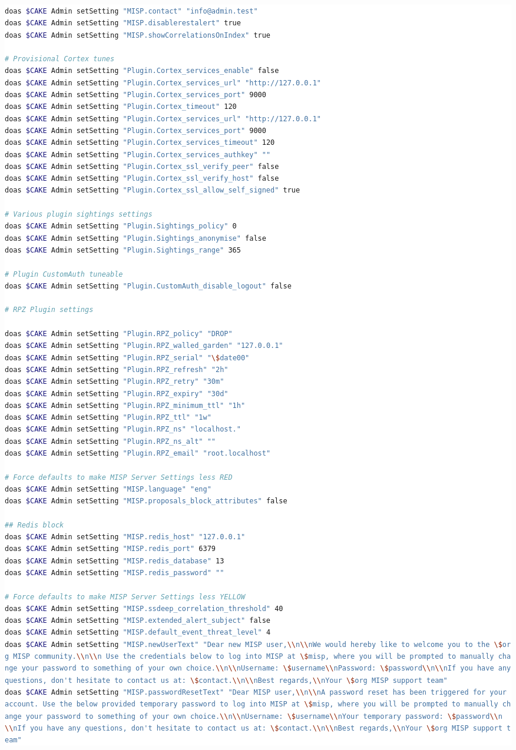 ```bash
doas $CAKE Admin setSetting "MISP.contact" "info@admin.test"
doas $CAKE Admin setSetting "MISP.disablerestalert" true
doas $CAKE Admin setSetting "MISP.showCorrelationsOnIndex" true

# Provisional Cortex tunes
doas $CAKE Admin setSetting "Plugin.Cortex_services_enable" false
doas $CAKE Admin setSetting "Plugin.Cortex_services_url" "http://127.0.0.1"
doas $CAKE Admin setSetting "Plugin.Cortex_services_port" 9000
doas $CAKE Admin setSetting "Plugin.Cortex_timeout" 120
doas $CAKE Admin setSetting "Plugin.Cortex_services_url" "http://127.0.0.1"
doas $CAKE Admin setSetting "Plugin.Cortex_services_port" 9000
doas $CAKE Admin setSetting "Plugin.Cortex_services_timeout" 120
doas $CAKE Admin setSetting "Plugin.Cortex_services_authkey" ""
doas $CAKE Admin setSetting "Plugin.Cortex_ssl_verify_peer" false
doas $CAKE Admin setSetting "Plugin.Cortex_ssl_verify_host" false
doas $CAKE Admin setSetting "Plugin.Cortex_ssl_allow_self_signed" true

# Various plugin sightings settings
doas $CAKE Admin setSetting "Plugin.Sightings_policy" 0
doas $CAKE Admin setSetting "Plugin.Sightings_anonymise" false
doas $CAKE Admin setSetting "Plugin.Sightings_range" 365

# Plugin CustomAuth tuneable
doas $CAKE Admin setSetting "Plugin.CustomAuth_disable_logout" false

# RPZ Plugin settings

doas $CAKE Admin setSetting "Plugin.RPZ_policy" "DROP"
doas $CAKE Admin setSetting "Plugin.RPZ_walled_garden" "127.0.0.1"
doas $CAKE Admin setSetting "Plugin.RPZ_serial" "\$date00"
doas $CAKE Admin setSetting "Plugin.RPZ_refresh" "2h"
doas $CAKE Admin setSetting "Plugin.RPZ_retry" "30m"
doas $CAKE Admin setSetting "Plugin.RPZ_expiry" "30d"
doas $CAKE Admin setSetting "Plugin.RPZ_minimum_ttl" "1h"
doas $CAKE Admin setSetting "Plugin.RPZ_ttl" "1w"
doas $CAKE Admin setSetting "Plugin.RPZ_ns" "localhost."
doas $CAKE Admin setSetting "Plugin.RPZ_ns_alt" ""
doas $CAKE Admin setSetting "Plugin.RPZ_email" "root.localhost"

# Force defaults to make MISP Server Settings less RED
doas $CAKE Admin setSetting "MISP.language" "eng"
doas $CAKE Admin setSetting "MISP.proposals_block_attributes" false

## Redis block
doas $CAKE Admin setSetting "MISP.redis_host" "127.0.0.1"
doas $CAKE Admin setSetting "MISP.redis_port" 6379
doas $CAKE Admin setSetting "MISP.redis_database" 13
doas $CAKE Admin setSetting "MISP.redis_password" ""

# Force defaults to make MISP Server Settings less YELLOW
doas $CAKE Admin setSetting "MISP.ssdeep_correlation_threshold" 40
doas $CAKE Admin setSetting "MISP.extended_alert_subject" false
doas $CAKE Admin setSetting "MISP.default_event_threat_level" 4
doas $CAKE Admin setSetting "MISP.newUserText" "Dear new MISP user,\\n\\nWe would hereby like to welcome you to the \$org MISP community.\\n\\n Use the credentials below to log into MISP at \$misp, where you will be prompted to manually change your password to something of your own choice.\\n\\nUsername: \$username\\nPassword: \$password\\n\\nIf you have any questions, don't hesitate to contact us at: \$contact.\\n\\nBest regards,\\nYour \$org MISP support team"
doas $CAKE Admin setSetting "MISP.passwordResetText" "Dear MISP user,\\n\\nA password reset has been triggered for your account. Use the below provided temporary password to log into MISP at \$misp, where you will be prompted to manually change your password to something of your own choice.\\n\\nUsername: \$username\\nYour temporary password: \$password\\n\\nIf you have any questions, don't hesitate to contact us at: \$contact.\\n\\nBest regards,\\nYour \$org MISP support team"
```
